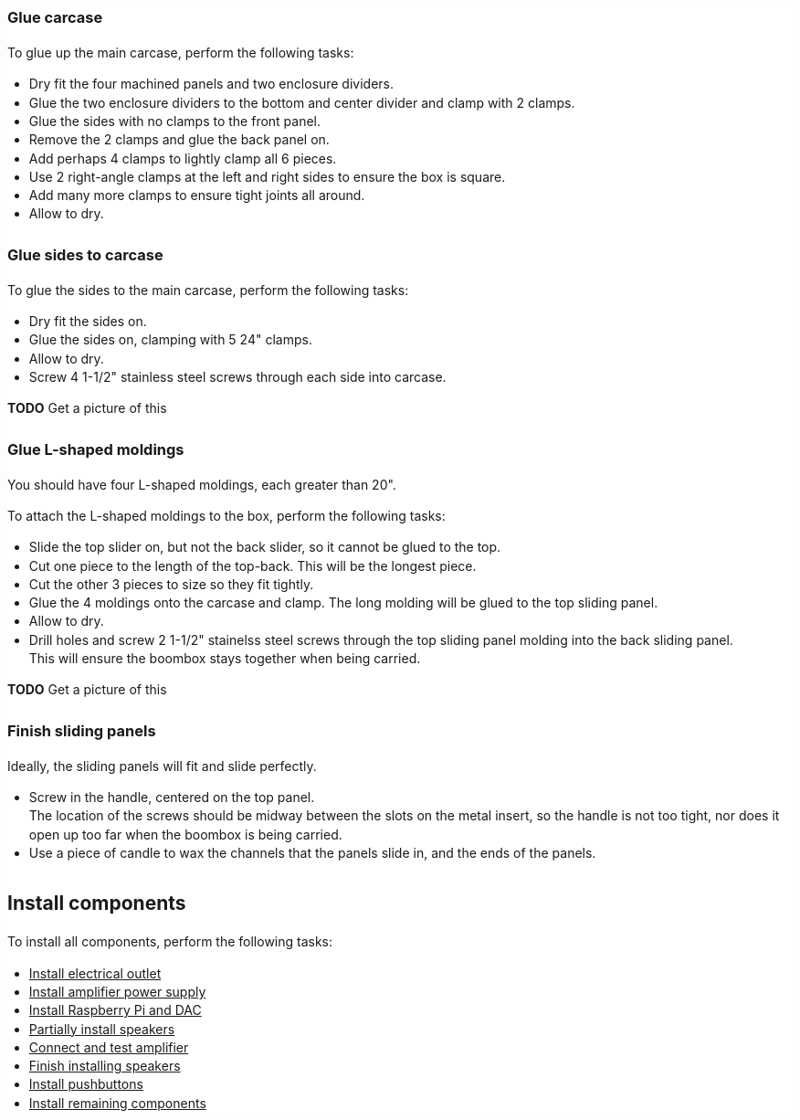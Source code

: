 ### Glue carcase 
To glue up the main carcase, perform the following tasks:
- Dry fit the four machined panels and two enclosure dividers.
- Glue the two enclosure dividers to the bottom and center divider and clamp with 2 clamps.
- Glue the sides with no clamps to the front panel.
- Remove the 2 clamps and glue the back panel on.
- Add perhaps 4 clamps to lightly clamp all 6 pieces.
- Use 2 right-angle clamps at the left and right sides to ensure the box is square.
- Add many more clamps to ensure tight joints all around.
- Allow to dry.

### Glue sides to carcase 
To glue the sides to the main carcase, perform the following tasks:
- Dry fit the sides on.
- Glue the sides on, clamping with 5 24" clamps.
- Allow to dry.
- Screw 4 1-1/2" stainless steel screws through each side into carcase. 

**TODO** Get a picture of this

### Glue L-shaped moldings
You should have four L-shaped moldings, each greater than 20".

To attach the L-shaped moldings to the box, perform the following tasks:
- Slide the top slider on, but not the back slider, so it cannot be glued to the top.
- Cut one piece to the length of the top-back.  This will be the longest piece.
- Cut the other 3 pieces to size so they fit tightly.
- Glue the 4 moldings onto the carcase and clamp. The long molding will be glued to the top sliding panel.  
- Allow to dry.
- Drill holes and screw 2 1-1/2" stainelss steel screws through the top sliding panel molding into the back sliding panel.  
This will ensure the boombox stays together when being carried. 

**TODO** Get a picture of this

### Finish sliding panels 
Ideally, the sliding panels will fit and slide perfectly.  
- Screw in the handle, centered on the top panel.  
The location of the screws should be midway between the slots on the metal insert, so the handle is not too tight, 
nor does it open up too far when the boombox is being carried.
- Use a piece of candle to wax the channels that the panels slide in, and the ends of the panels.

## Install components 
To install all components, perform the following tasks:
- [Install electrical outlet](*install-electrical-outlet)
- [Install amplifier power supply](*install-amplifier-power-supply)
- [Install Raspberry Pi and DAC](*install-raspberry-pi-and-dac)
- [Partially install speakers](*partially-install-speakers)
- [Connect and test amplifier](*connect-and-test-amplifier)
- [Finish installing speakers](*finish-installing-speakers)
- [Install pushbuttons](*install-pushbuttons)
- [Install remaining components](*install-remaining-components)

